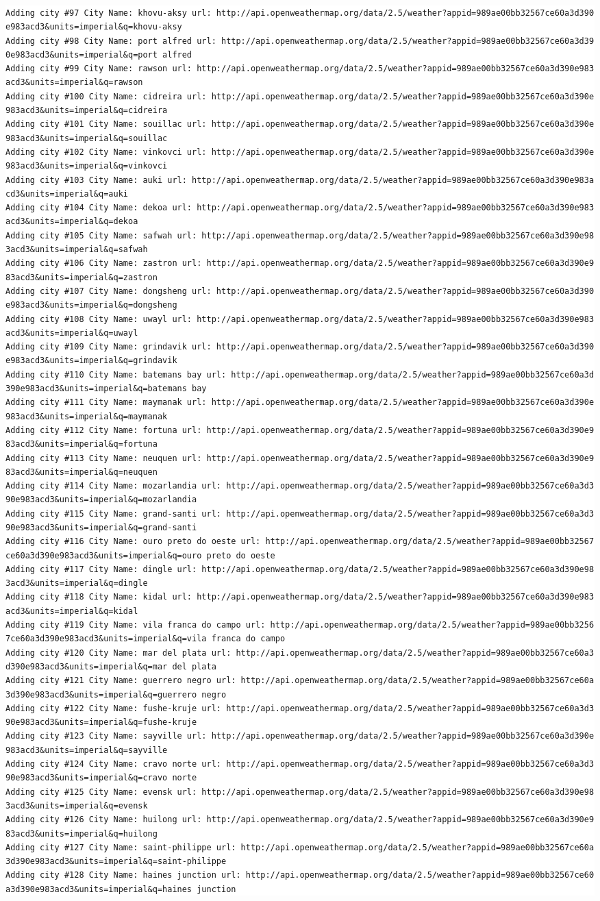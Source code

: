     Adding city #97 City Name: khovu-aksy url: http://api.openweathermap.org/data/2.5/weather?appid=989ae00bb32567ce60a3d390e983acd3&units=imperial&q=khovu-aksy
    Adding city #98 City Name: port alfred url: http://api.openweathermap.org/data/2.5/weather?appid=989ae00bb32567ce60a3d390e983acd3&units=imperial&q=port alfred
    Adding city #99 City Name: rawson url: http://api.openweathermap.org/data/2.5/weather?appid=989ae00bb32567ce60a3d390e983acd3&units=imperial&q=rawson
    Adding city #100 City Name: cidreira url: http://api.openweathermap.org/data/2.5/weather?appid=989ae00bb32567ce60a3d390e983acd3&units=imperial&q=cidreira
    Adding city #101 City Name: souillac url: http://api.openweathermap.org/data/2.5/weather?appid=989ae00bb32567ce60a3d390e983acd3&units=imperial&q=souillac
    Adding city #102 City Name: vinkovci url: http://api.openweathermap.org/data/2.5/weather?appid=989ae00bb32567ce60a3d390e983acd3&units=imperial&q=vinkovci
    Adding city #103 City Name: auki url: http://api.openweathermap.org/data/2.5/weather?appid=989ae00bb32567ce60a3d390e983acd3&units=imperial&q=auki
    Adding city #104 City Name: dekoa url: http://api.openweathermap.org/data/2.5/weather?appid=989ae00bb32567ce60a3d390e983acd3&units=imperial&q=dekoa
    Adding city #105 City Name: safwah url: http://api.openweathermap.org/data/2.5/weather?appid=989ae00bb32567ce60a3d390e983acd3&units=imperial&q=safwah
    Adding city #106 City Name: zastron url: http://api.openweathermap.org/data/2.5/weather?appid=989ae00bb32567ce60a3d390e983acd3&units=imperial&q=zastron
    Adding city #107 City Name: dongsheng url: http://api.openweathermap.org/data/2.5/weather?appid=989ae00bb32567ce60a3d390e983acd3&units=imperial&q=dongsheng
    Adding city #108 City Name: uwayl url: http://api.openweathermap.org/data/2.5/weather?appid=989ae00bb32567ce60a3d390e983acd3&units=imperial&q=uwayl
    Adding city #109 City Name: grindavik url: http://api.openweathermap.org/data/2.5/weather?appid=989ae00bb32567ce60a3d390e983acd3&units=imperial&q=grindavik
    Adding city #110 City Name: batemans bay url: http://api.openweathermap.org/data/2.5/weather?appid=989ae00bb32567ce60a3d390e983acd3&units=imperial&q=batemans bay
    Adding city #111 City Name: maymanak url: http://api.openweathermap.org/data/2.5/weather?appid=989ae00bb32567ce60a3d390e983acd3&units=imperial&q=maymanak
    Adding city #112 City Name: fortuna url: http://api.openweathermap.org/data/2.5/weather?appid=989ae00bb32567ce60a3d390e983acd3&units=imperial&q=fortuna
    Adding city #113 City Name: neuquen url: http://api.openweathermap.org/data/2.5/weather?appid=989ae00bb32567ce60a3d390e983acd3&units=imperial&q=neuquen
    Adding city #114 City Name: mozarlandia url: http://api.openweathermap.org/data/2.5/weather?appid=989ae00bb32567ce60a3d390e983acd3&units=imperial&q=mozarlandia
    Adding city #115 City Name: grand-santi url: http://api.openweathermap.org/data/2.5/weather?appid=989ae00bb32567ce60a3d390e983acd3&units=imperial&q=grand-santi
    Adding city #116 City Name: ouro preto do oeste url: http://api.openweathermap.org/data/2.5/weather?appid=989ae00bb32567ce60a3d390e983acd3&units=imperial&q=ouro preto do oeste
    Adding city #117 City Name: dingle url: http://api.openweathermap.org/data/2.5/weather?appid=989ae00bb32567ce60a3d390e983acd3&units=imperial&q=dingle
    Adding city #118 City Name: kidal url: http://api.openweathermap.org/data/2.5/weather?appid=989ae00bb32567ce60a3d390e983acd3&units=imperial&q=kidal
    Adding city #119 City Name: vila franca do campo url: http://api.openweathermap.org/data/2.5/weather?appid=989ae00bb32567ce60a3d390e983acd3&units=imperial&q=vila franca do campo
    Adding city #120 City Name: mar del plata url: http://api.openweathermap.org/data/2.5/weather?appid=989ae00bb32567ce60a3d390e983acd3&units=imperial&q=mar del plata
    Adding city #121 City Name: guerrero negro url: http://api.openweathermap.org/data/2.5/weather?appid=989ae00bb32567ce60a3d390e983acd3&units=imperial&q=guerrero negro
    Adding city #122 City Name: fushe-kruje url: http://api.openweathermap.org/data/2.5/weather?appid=989ae00bb32567ce60a3d390e983acd3&units=imperial&q=fushe-kruje
    Adding city #123 City Name: sayville url: http://api.openweathermap.org/data/2.5/weather?appid=989ae00bb32567ce60a3d390e983acd3&units=imperial&q=sayville
    Adding city #124 City Name: cravo norte url: http://api.openweathermap.org/data/2.5/weather?appid=989ae00bb32567ce60a3d390e983acd3&units=imperial&q=cravo norte
    Adding city #125 City Name: evensk url: http://api.openweathermap.org/data/2.5/weather?appid=989ae00bb32567ce60a3d390e983acd3&units=imperial&q=evensk
    Adding city #126 City Name: huilong url: http://api.openweathermap.org/data/2.5/weather?appid=989ae00bb32567ce60a3d390e983acd3&units=imperial&q=huilong
    Adding city #127 City Name: saint-philippe url: http://api.openweathermap.org/data/2.5/weather?appid=989ae00bb32567ce60a3d390e983acd3&units=imperial&q=saint-philippe
    Adding city #128 City Name: haines junction url: http://api.openweathermap.org/data/2.5/weather?appid=989ae00bb32567ce60a3d390e983acd3&units=imperial&q=haines junction